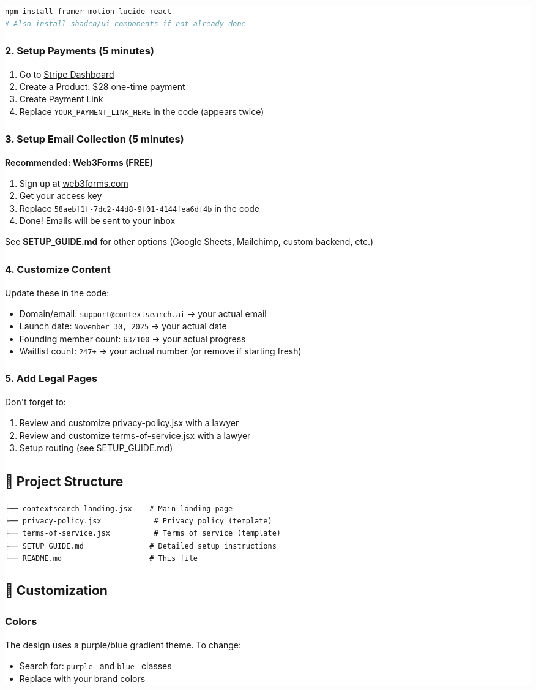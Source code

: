 ```bash
npm install framer-motion lucide-react
# Also install shadcn/ui components if not already done
```

### 2. Setup Payments (5 minutes)

1. Go to [Stripe Dashboard](https://dashboard.stripe.com)
2. Create a Product: $28 one-time payment
3. Create Payment Link
4. Replace `YOUR_PAYMENT_LINK_HERE` in the code (appears twice)

### 3. Setup Email Collection (5 minutes)

**Recommended: Web3Forms (FREE)**
1. Sign up at [web3forms.com](https://web3forms.com)
2. Get your access key
3. Replace `58aebf1f-7dc2-44d8-9f01-4144fea6df4b` in the code
4. Done! Emails will be sent to your inbox

See **SETUP_GUIDE.md** for other options (Google Sheets, Mailchimp, custom backend, etc.)

### 4. Customize Content

Update these in the code:
- Domain/email: `support@contextsearch.ai` → your actual email
- Launch date: `November 30, 2025` → your actual date
- Founding member count: `63/100` → your actual progress
- Waitlist count: `247+` → your actual number (or remove if starting fresh)

### 5. Add Legal Pages

Don't forget to:
1. Review and customize privacy-policy.jsx with a lawyer
2. Review and customize terms-of-service.jsx with a lawyer
3. Setup routing (see SETUP_GUIDE.md)

## 📁 Project Structure

```
├── contextsearch-landing.jsx    # Main landing page
├── privacy-policy.jsx            # Privacy policy (template)
├── terms-of-service.jsx          # Terms of service (template)
├── SETUP_GUIDE.md               # Detailed setup instructions
└── README.md                    # This file
```

## 🎨 Customization

### Colors
The design uses a purple/blue gradient theme. To change:
- Search for: `purple-` and `blue-` classes
- Replace with your brand colors
